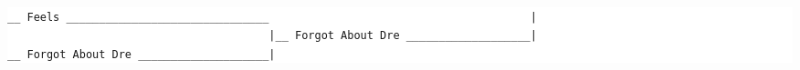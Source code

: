 ```
__ Feels _______________________________                                        |
                                        |__ Forgot About Dre ___________________|
__ Forgot About Dre ____________________|
```
